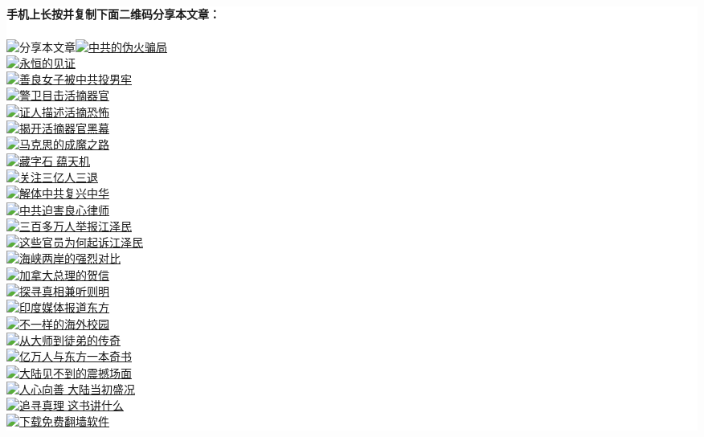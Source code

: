 <strong>手机上长按并复制下面二维码分享本文章：</strong><br><br><img src="https://quickchart.io/qr?size=256&text=https://github.com/1992513/djy/blob/master/gb/22/12/31/n13896430.md%231" title="分享本文章"></td><td VALIGN=TOP><a href="https://github.com/1992513/djy/blob/master/gb/16/1/21/n4622075.md?dfh#1" target="_blank"><img src="https://raw.githubusercontent.com/1992513/djy/master/gb/300/wei-f1.jpg" title="中共的伪火骗局"  alt="中共的伪火骗局"></a><br><a href="https://github.com/1992513/www/blob/master/README.md?dfh#9" target="_blank"><img src="https://raw.githubusercontent.com/1992513/djy/master/gb/300/yong-h.jpg" title="永恒的见证"  alt="永恒的见证"></a><br><a href="https://github.com/1992513/djy/blob/master/gb/13/9/29/n3974789.md?dfh#1" target="_blank"><img src="https://raw.githubusercontent.com/1992513/djy/master/gb/300/shang-lnz.jpg" title="善良女子被中共投男牢"  alt="善良女子被中共投男牢"></a><br><a href="https://github.com/1992513/djy/blob/master/gb/16/3/16/n4663449.md?dfh#1" target="_blank"><img src="https://raw.githubusercontent.com/1992513/djy/master/gb/300/huo-z3.jpg" title="警卫目击活摘器官"  alt="警卫目击活摘器官"></a><br><a href="https://github.com/1992513/djy/blob/master/gb/16/8/7/n8177641.md?dfh#1" target="_blank"><img src="https://raw.githubusercontent.com/1992513/djy/master/gb/300/huo-z4.jpg" title="证人描述活摘恐怖"  alt="证人描述活摘恐怖"></a><br><a href="https://github.com/1992513/djy/blob/master/gb/10/4/19/n2881569.md?dfh#1" target="_blank"><img src="https://raw.githubusercontent.com/1992513/djy/master/gb/300/huo-z1.jpg" title="揭开活摘器官黑幕"  alt="揭开活摘器官黑幕"></a><br><a href="https://github.com/1992513/djy/blob/master/gb/10/11/7/n3077476.md?dfh#1" target="_blank"><img src="https://raw.githubusercontent.com/1992513/djy/master/gb/300/ma-ks.jpg" title="马克思的成魔之路"  alt="马克思的成魔之路"></a><br><a href="https://github.com/1992513/djy/blob/master/gb/14/6/9/n4173977.md?dfh#1" target="_blank"><img src="https://raw.githubusercontent.com/1992513/djy/master/gb/300/chang-zs.jpg" title="藏字石 蕴天机"  alt="藏字石 蕴天机"></a><br><a href="https://github.com/1992513/djy/blob/master/gb/18/5/10/n10381511.md?dfh#1" target="_blank"><img src="https://raw.githubusercontent.com/1992513/djy/master/gb/300/st1.jpg" title="关注三亿人三退"  alt="关注三亿人三退"></a><br><a href="https://github.com/1992513/djy/blob/master/gb/18/3/21/n10237682.md?dfh#1" target="_blank"><img src="https://raw.githubusercontent.com/1992513/djy/master/gb/300/jie-t.jpg" title="解体中共复兴中华"  alt="解体中共复兴中华"></a><br><a href="https://github.com/1992513/djy/blob/master/gb/9/2/9/n2422991.md?dfh#1" target="_blank"><img src="https://raw.githubusercontent.com/1992513/djy/master/gb/300/gao-zs.jpg" title="中共迫害良心律师"  alt="中共迫害良心律师"></a><br><a href="https://github.com/1992513/djy/blob/master/gb/18/12/9/n10900044.md?dfh#1" target="_blank"><img src="https://raw.githubusercontent.com/1992513/djy/master/gb/300/sj1.jpg" title="三百多万人举报江泽民"  alt="三百多万人举报江泽民"></a><br><a href="https://github.com/1992513/djy/blob/master/gb/18/8/28/n10672014.md?dfh#1" target="_blank"><img src="https://raw.githubusercontent.com/1992513/djy/master/gb/300/sj2.jpg" title="这些官员为何起诉江泽民"  alt="这些官员为何起诉江泽民"></a><br><a href="https://github.com/1992513/djy/blob/master/gb/8/12/18/n2367165.md?dfh#1" target="_blank"><img src="https://raw.githubusercontent.com/1992513/djy/master/gb/300/liangan.jpg" title="海峡两岸的强烈对比"  alt="海峡两岸的强烈对比"></a><br><a href="https://github.com/1992513/djy/blob/master/gb/15/12/10/n4593139.md?dfh#1" target="_blank"><img src="https://raw.githubusercontent.com/1992513/djy/master/gb/300/jia-ndzl.jpg" title="加拿大总理的贺信"  alt="加拿大总理的贺信"></a><br><a href="https://github.com/1992513/djy/blob/master/gb/11/6/17/n3289382.md?dfh#1" target="_blank"><img src="https://raw.githubusercontent.com/1992513/djy/master/gb/300/xiao-wd.jpg" title="探寻真相兼听则明"  alt="探寻真相兼听则明"></a><br><a href="https://github.com/1992513/djy/blob/master/gb/18/10/27/n10812623.md?dfh#1" target="_blank"><img src="https://raw.githubusercontent.com/1992513/djy/master/gb/300/yindu.jpg" title="印度媒体报道东方"  alt="印度媒体报道东方"></a><br><a href="https://github.com/1992513/djy/blob/master/gb/18/6/9/n10469652.md?dfh#1" target="_blank"><img src="https://raw.githubusercontent.com/1992513/djy/master/gb/300/xie-j.jpg" title="不一样的海外校园"  alt="不一样的海外校园"></a><br><a href="https://github.com/1992513/djy/blob/master/gb/7/4/5/n1669415.md?dfh#1" target="_blank"><img src="https://raw.githubusercontent.com/1992513/djy/master/gb/300/li-up.jpg" title="从大师到徒弟的传奇"  alt="从大师到徒弟的传奇"></a><br><a href="https://github.com/1992513/djy/blob/master/gb/17/5/26/n9191512.md?dfh#1" target="_blank"><img src="https://raw.githubusercontent.com/1992513/djy/master/gb/300/zfl2.jpg" title="亿万人与东方一本奇书"  alt="亿万人与东方一本奇书"></a><br><a href="https://github.com/1992513/djy/blob/master/gb/13/11/27/n4020290.md?dfh#1" target="_blank"><img src="https://raw.githubusercontent.com/1992513/djy/master/gb/300/zhen-h.jpg" title="大陆见不到的震撼场面"  alt="大陆见不到的震撼场面"></a><br><a href="https://github.com/1992513/djy/blob/master/gb/15/7/17/n4482910.md?dfh#1" target="_blank"><img src="https://raw.githubusercontent.com/1992513/djy/master/gb/300/dalu-sk.jpg" title="人心向善 大陆当初盛况"  alt="人心向善 大陆当初盛况"></a><br><a href="https://github.com/1992513/djy/blob/master/gb/19/1/5/n10955468.md?dfh#1" target="_blank"><img src="https://raw.githubusercontent.com/1992513/djy/master/gb/300/zfl1.jpg" title="追寻真理 这书讲什么"  alt="追寻真理 这书讲什么"></a><br><a href="https://github.com/1992513/www/blob/master/README.md?dfh#1" target="_blank"><img src="https://raw.githubusercontent.com/1992513/djy/master/gb/300/fq1.jpg" title="下载免费翻墙软件"  alt="下载免费翻墙软件"></a><br></td></tr></table>
